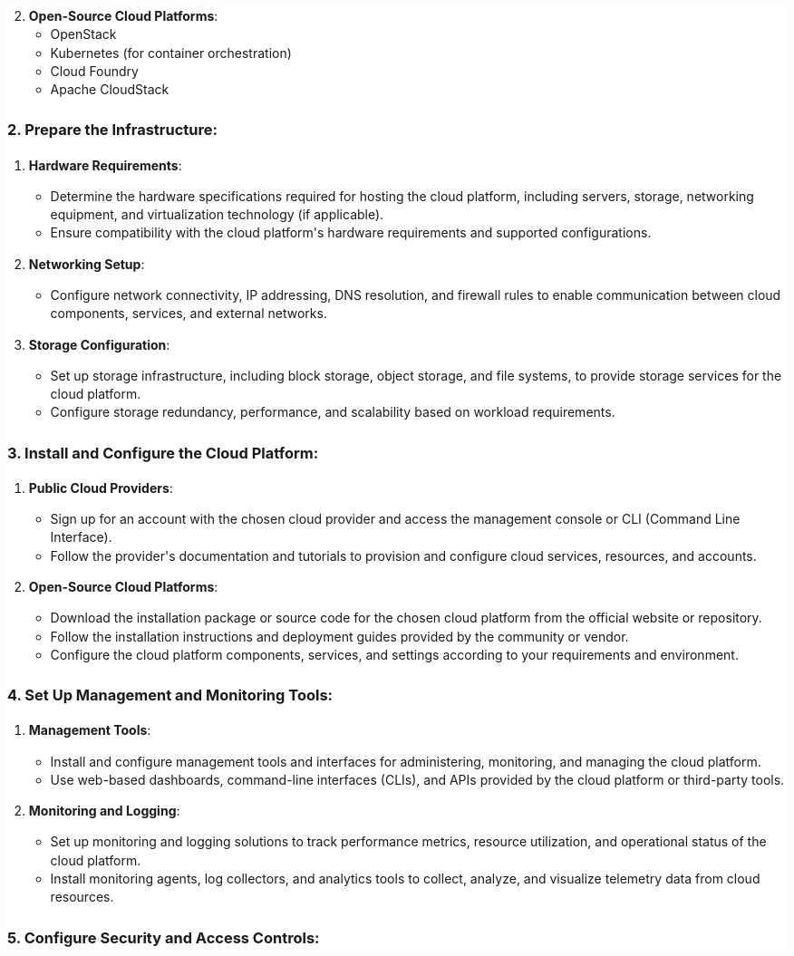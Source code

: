 2. **Open-Source Cloud Platforms**:
   - OpenStack
   - Kubernetes (for container orchestration)
   - Cloud Foundry
   - Apache CloudStack

### 2. Prepare the Infrastructure:

1. **Hardware Requirements**:
   - Determine the hardware specifications required for hosting the cloud platform, including servers, storage, networking equipment, and virtualization technology (if applicable).
   - Ensure compatibility with the cloud platform's hardware requirements and supported configurations.

2. **Networking Setup**:
   - Configure network connectivity, IP addressing, DNS resolution, and firewall rules to enable communication between cloud components, services, and external networks.

3. **Storage Configuration**:
   - Set up storage infrastructure, including block storage, object storage, and file systems, to provide storage services for the cloud platform.
   - Configure storage redundancy, performance, and scalability based on workload requirements.

### 3. Install and Configure the Cloud Platform:

1. **Public Cloud Providers**:
   - Sign up for an account with the chosen cloud provider and access the management console or CLI (Command Line Interface).
   - Follow the provider's documentation and tutorials to provision and configure cloud services, resources, and accounts.

2. **Open-Source Cloud Platforms**:
   - Download the installation package or source code for the chosen cloud platform from the official website or repository.
   - Follow the installation instructions and deployment guides provided by the community or vendor.
   - Configure the cloud platform components, services, and settings according to your requirements and environment.

### 4. Set Up Management and Monitoring Tools:

1. **Management Tools**:
   - Install and configure management tools and interfaces for administering, monitoring, and managing the cloud platform.
   - Use web-based dashboards, command-line interfaces (CLIs), and APIs provided by the cloud platform or third-party tools.

2. **Monitoring and Logging**:
   - Set up monitoring and logging solutions to track performance metrics, resource utilization, and operational status of the cloud platform.
   - Install monitoring agents, log collectors, and analytics tools to collect, analyze, and visualize telemetry data from cloud resources.

### 5. Configure Security and Access Controls:
